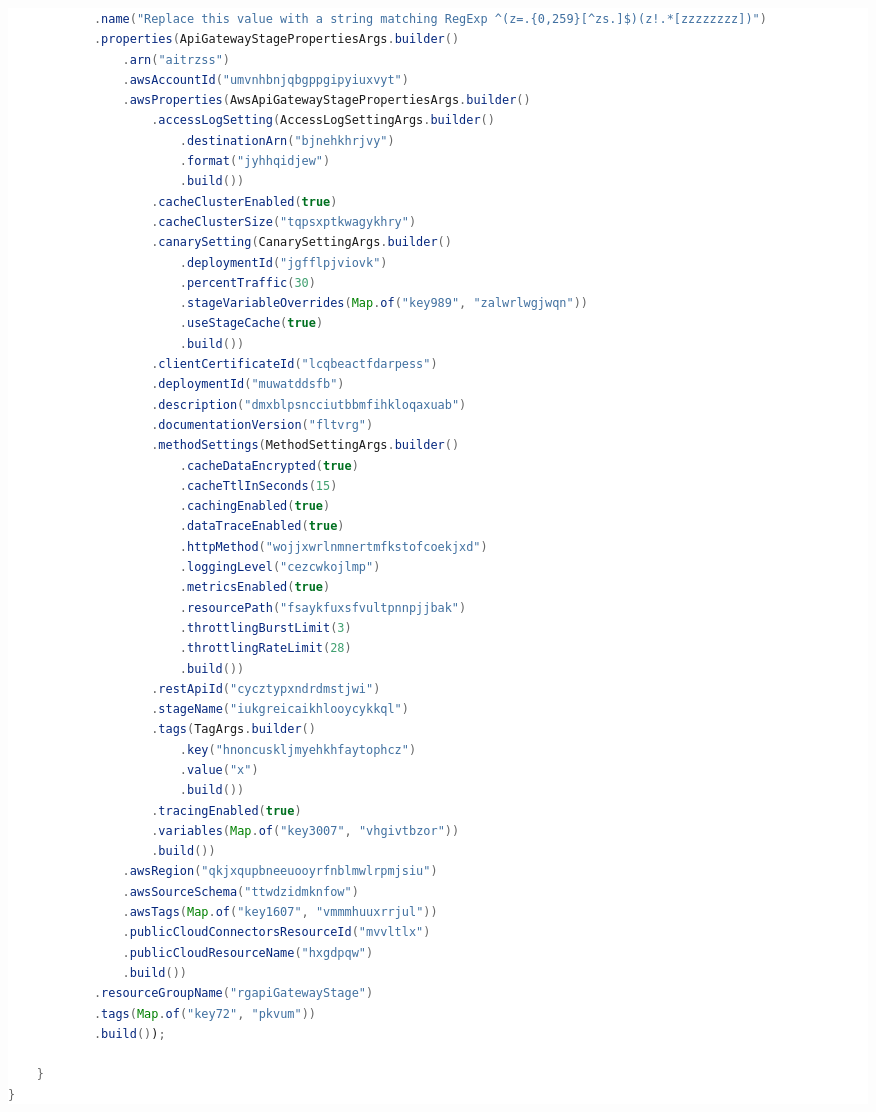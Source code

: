 ```java
            .name("Replace this value with a string matching RegExp ^(z=.{0,259}[^zs.]$)(z!.*[zzzzzzzz])")
            .properties(ApiGatewayStagePropertiesArgs.builder()
                .arn("aitrzss")
                .awsAccountId("umvnhbnjqbgppgipyiuxvyt")
                .awsProperties(AwsApiGatewayStagePropertiesArgs.builder()
                    .accessLogSetting(AccessLogSettingArgs.builder()
                        .destinationArn("bjnehkhrjvy")
                        .format("jyhhqidjew")
                        .build())
                    .cacheClusterEnabled(true)
                    .cacheClusterSize("tqpsxptkwagykhry")
                    .canarySetting(CanarySettingArgs.builder()
                        .deploymentId("jgfflpjviovk")
                        .percentTraffic(30)
                        .stageVariableOverrides(Map.of("key989", "zalwrlwgjwqn"))
                        .useStageCache(true)
                        .build())
                    .clientCertificateId("lcqbeactfdarpess")
                    .deploymentId("muwatddsfb")
                    .description("dmxblpsncciutbbmfihkloqaxuab")
                    .documentationVersion("fltvrg")
                    .methodSettings(MethodSettingArgs.builder()
                        .cacheDataEncrypted(true)
                        .cacheTtlInSeconds(15)
                        .cachingEnabled(true)
                        .dataTraceEnabled(true)
                        .httpMethod("wojjxwrlnmnertmfkstofcoekjxd")
                        .loggingLevel("cezcwkojlmp")
                        .metricsEnabled(true)
                        .resourcePath("fsaykfuxsfvultpnnpjjbak")
                        .throttlingBurstLimit(3)
                        .throttlingRateLimit(28)
                        .build())
                    .restApiId("cycztypxndrdmstjwi")
                    .stageName("iukgreicaikhlooycykkql")
                    .tags(TagArgs.builder()
                        .key("hnoncuskljmyehkhfaytophcz")
                        .value("x")
                        .build())
                    .tracingEnabled(true)
                    .variables(Map.of("key3007", "vhgivtbzor"))
                    .build())
                .awsRegion("qkjxqupbneeuooyrfnblmwlrpmjsiu")
                .awsSourceSchema("ttwdzidmknfow")
                .awsTags(Map.of("key1607", "vmmmhuuxrrjul"))
                .publicCloudConnectorsResourceId("mvvltlx")
                .publicCloudResourceName("hxgdpqw")
                .build())
            .resourceGroupName("rgapiGatewayStage")
            .tags(Map.of("key72", "pkvum"))
            .build());

    }
}

```
